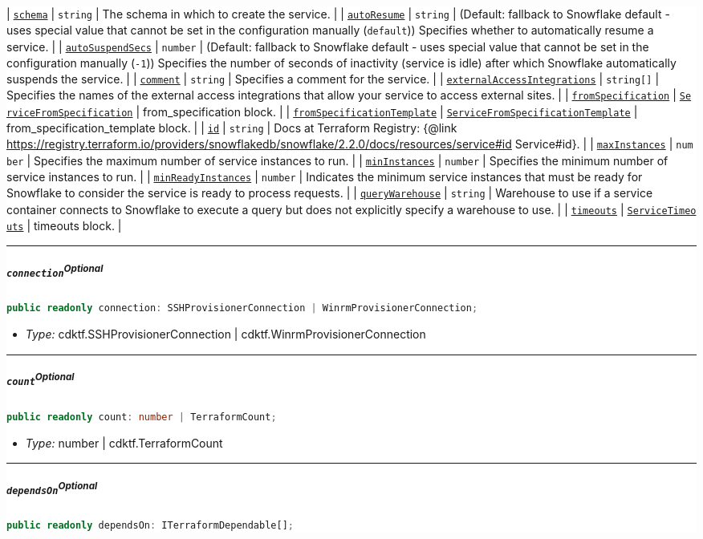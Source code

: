 | <code><a href="#@cdktf/provider-snowflake.service.ServiceConfig.property.schema">schema</a></code> | <code>string</code> | The schema in which to create the service. |
| <code><a href="#@cdktf/provider-snowflake.service.ServiceConfig.property.autoResume">autoResume</a></code> | <code>string</code> | (Default: fallback to Snowflake default - uses special value that cannot be set in the configuration manually (`default`)) Specifies whether to automatically resume a service. |
| <code><a href="#@cdktf/provider-snowflake.service.ServiceConfig.property.autoSuspendSecs">autoSuspendSecs</a></code> | <code>number</code> | (Default: fallback to Snowflake default - uses special value that cannot be set in the configuration manually (`-1`)) Specifies the number of seconds of inactivity (service is idle) after which Snowflake automatically suspends the service. |
| <code><a href="#@cdktf/provider-snowflake.service.ServiceConfig.property.comment">comment</a></code> | <code>string</code> | Specifies a comment for the service. |
| <code><a href="#@cdktf/provider-snowflake.service.ServiceConfig.property.externalAccessIntegrations">externalAccessIntegrations</a></code> | <code>string[]</code> | Specifies the names of the external access integrations that allow your service to access external sites. |
| <code><a href="#@cdktf/provider-snowflake.service.ServiceConfig.property.fromSpecification">fromSpecification</a></code> | <code><a href="#@cdktf/provider-snowflake.service.ServiceFromSpecification">ServiceFromSpecification</a></code> | from_specification block. |
| <code><a href="#@cdktf/provider-snowflake.service.ServiceConfig.property.fromSpecificationTemplate">fromSpecificationTemplate</a></code> | <code><a href="#@cdktf/provider-snowflake.service.ServiceFromSpecificationTemplate">ServiceFromSpecificationTemplate</a></code> | from_specification_template block. |
| <code><a href="#@cdktf/provider-snowflake.service.ServiceConfig.property.id">id</a></code> | <code>string</code> | Docs at Terraform Registry: {@link https://registry.terraform.io/providers/snowflakedb/snowflake/2.2.0/docs/resources/service#id Service#id}. |
| <code><a href="#@cdktf/provider-snowflake.service.ServiceConfig.property.maxInstances">maxInstances</a></code> | <code>number</code> | Specifies the maximum number of service instances to run. |
| <code><a href="#@cdktf/provider-snowflake.service.ServiceConfig.property.minInstances">minInstances</a></code> | <code>number</code> | Specifies the minimum number of service instances to run. |
| <code><a href="#@cdktf/provider-snowflake.service.ServiceConfig.property.minReadyInstances">minReadyInstances</a></code> | <code>number</code> | Indicates the minimum service instances that must be ready for Snowflake to consider the service is ready to process requests. |
| <code><a href="#@cdktf/provider-snowflake.service.ServiceConfig.property.queryWarehouse">queryWarehouse</a></code> | <code>string</code> | Warehouse to use if a service container connects to Snowflake to execute a query but does not explicitly specify a warehouse to use. |
| <code><a href="#@cdktf/provider-snowflake.service.ServiceConfig.property.timeouts">timeouts</a></code> | <code><a href="#@cdktf/provider-snowflake.service.ServiceTimeouts">ServiceTimeouts</a></code> | timeouts block. |

---

##### `connection`<sup>Optional</sup> <a name="connection" id="@cdktf/provider-snowflake.service.ServiceConfig.property.connection"></a>

```typescript
public readonly connection: SSHProvisionerConnection | WinrmProvisionerConnection;
```

- *Type:* cdktf.SSHProvisionerConnection | cdktf.WinrmProvisionerConnection

---

##### `count`<sup>Optional</sup> <a name="count" id="@cdktf/provider-snowflake.service.ServiceConfig.property.count"></a>

```typescript
public readonly count: number | TerraformCount;
```

- *Type:* number | cdktf.TerraformCount

---

##### `dependsOn`<sup>Optional</sup> <a name="dependsOn" id="@cdktf/provider-snowflake.service.ServiceConfig.property.dependsOn"></a>

```typescript
public readonly dependsOn: ITerraformDependable[];
```
